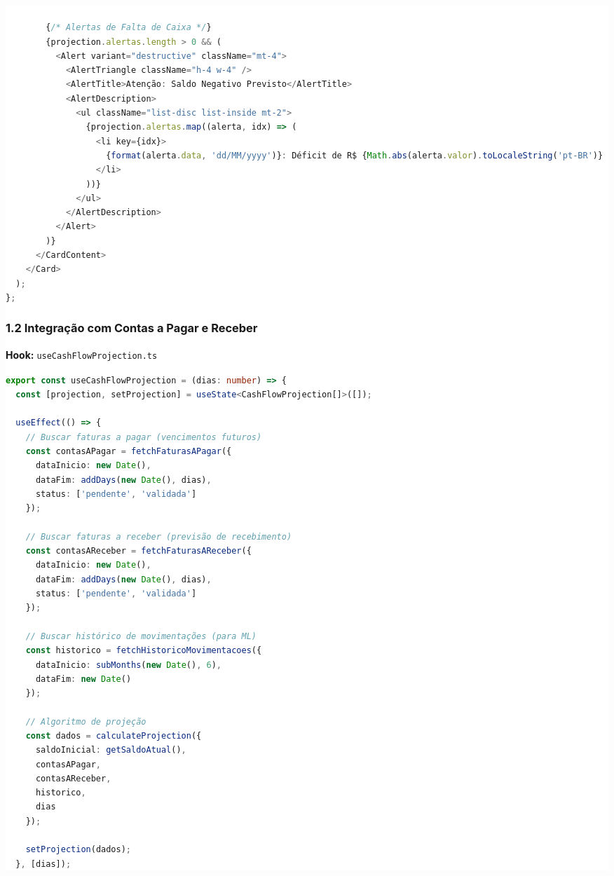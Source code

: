 ```typescript

        {/* Alertas de Falta de Caixa */}
        {projection.alertas.length > 0 && (
          <Alert variant="destructive" className="mt-4">
            <AlertTriangle className="h-4 w-4" />
            <AlertTitle>Atenção: Saldo Negativo Previsto</AlertTitle>
            <AlertDescription>
              <ul className="list-disc list-inside mt-2">
                {projection.alertas.map((alerta, idx) => (
                  <li key={idx}>
                    {format(alerta.data, 'dd/MM/yyyy')}: Déficit de R$ {Math.abs(alerta.valor).toLocaleString('pt-BR')}
                  </li>
                ))}
              </ul>
            </AlertDescription>
          </Alert>
        )}
      </CardContent>
    </Card>
  );
};
```

### 1.2 Integração com Contas a Pagar e Receber

**Hook:** `useCashFlowProjection.ts`
```typescript
export const useCashFlowProjection = (dias: number) => {
  const [projection, setProjection] = useState<CashFlowProjection[]>([]);

  useEffect(() => {
    // Buscar faturas a pagar (vencimentos futuros)
    const contasAPagar = fetchFaturasAPagar({
      dataInicio: new Date(),
      dataFim: addDays(new Date(), dias),
      status: ['pendente', 'validada']
    });

    // Buscar faturas a receber (previsão de recebimento)
    const contasAReceber = fetchFaturasAReceber({
      dataInicio: new Date(),
      dataFim: addDays(new Date(), dias),
      status: ['pendente', 'validada']
    });

    // Buscar histórico de movimentações (para ML)
    const historico = fetchHistoricoMovimentacoes({
      dataInicio: subMonths(new Date(), 6),
      dataFim: new Date()
    });

    // Algoritmo de projeção
    const dados = calculateProjection({
      saldoInicial: getSaldoAtual(),
      contasAPagar,
      contasAReceber,
      historico,
      dias
    });

    setProjection(dados);
  }, [dias]);
```